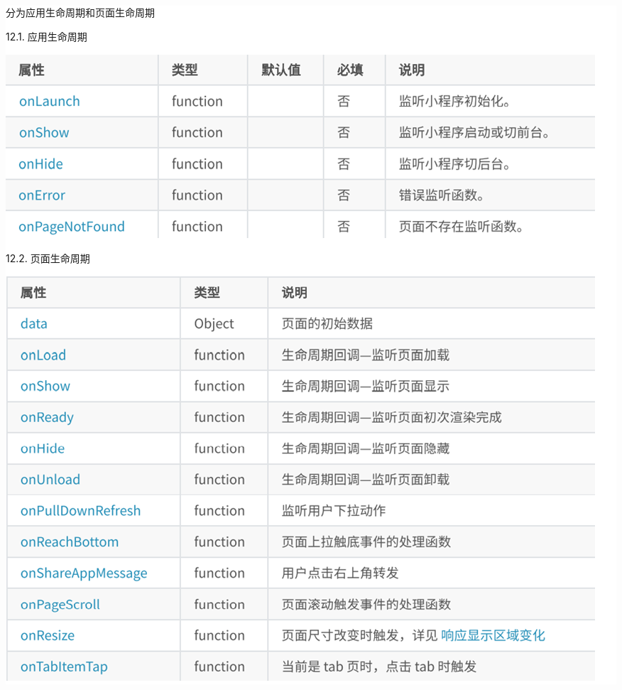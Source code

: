 分为应⽤⽣命周期和⻚⾯⽣命周期

12.1. 应⽤⽣命周期

![img](../../.vuepress/public/wx/clip_image259.png)

12.2. ⻚⾯⽣命周期

![img](../../.vuepress/public/wx/clip_image261.png)
